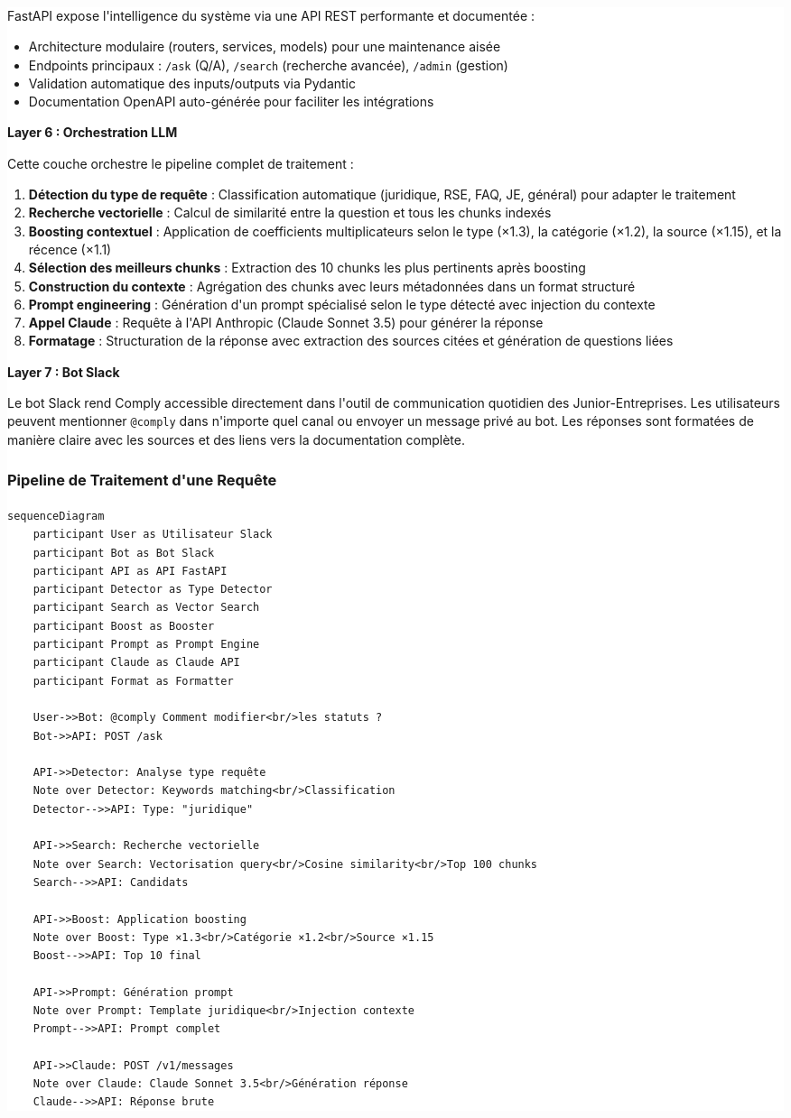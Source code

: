 FastAPI expose l'intelligence du système via une API REST performante et documentée :
- Architecture modulaire (routers, services, models) pour une maintenance aisée
- Endpoints principaux : `/ask` (Q/A), `/search` (recherche avancée), `/admin` (gestion)
- Validation automatique des inputs/outputs via Pydantic
- Documentation OpenAPI auto-générée pour faciliter les intégrations

**Layer 6 : Orchestration LLM**

Cette couche orchestre le pipeline complet de traitement :
1. **Détection du type de requête** : Classification automatique (juridique, RSE, FAQ, JE, général) pour adapter le traitement
2. **Recherche vectorielle** : Calcul de similarité entre la question et tous les chunks indexés
3. **Boosting contextuel** : Application de coefficients multiplicateurs selon le type (×1.3), la catégorie (×1.2), la source (×1.15), et la récence (×1.1)
4. **Sélection des meilleurs chunks** : Extraction des 10 chunks les plus pertinents après boosting
5. **Construction du contexte** : Agrégation des chunks avec leurs métadonnées dans un format structuré
6. **Prompt engineering** : Génération d'un prompt spécialisé selon le type détecté avec injection du contexte
7. **Appel Claude** : Requête à l'API Anthropic (Claude Sonnet 3.5) pour générer la réponse
8. **Formatage** : Structuration de la réponse avec extraction des sources citées et génération de questions liées

**Layer 7 : Bot Slack**

Le bot Slack rend Comply accessible directement dans l'outil de communication quotidien des Junior-Entreprises. Les utilisateurs peuvent mentionner `@comply` dans n'importe quel canal ou envoyer un message privé au bot. Les réponses sont formatées de manière claire avec les sources et des liens vers la documentation complète.

### Pipeline de Traitement d'une Requête

```mermaid
sequenceDiagram
    participant User as Utilisateur Slack
    participant Bot as Bot Slack
    participant API as API FastAPI
    participant Detector as Type Detector
    participant Search as Vector Search
    participant Boost as Booster
    participant Prompt as Prompt Engine
    participant Claude as Claude API
    participant Format as Formatter
    
    User->>Bot: @comply Comment modifier<br/>les statuts ?
    Bot->>API: POST /ask
    
    API->>Detector: Analyse type requête
    Note over Detector: Keywords matching<br/>Classification
    Detector-->>API: Type: "juridique"
    
    API->>Search: Recherche vectorielle
    Note over Search: Vectorisation query<br/>Cosine similarity<br/>Top 100 chunks
    Search-->>API: Candidats
    
    API->>Boost: Application boosting
    Note over Boost: Type ×1.3<br/>Catégorie ×1.2<br/>Source ×1.15
    Boost-->>API: Top 10 final
    
    API->>Prompt: Génération prompt
    Note over Prompt: Template juridique<br/>Injection contexte
    Prompt-->>API: Prompt complet
    
    API->>Claude: POST /v1/messages
    Note over Claude: Claude Sonnet 3.5<br/>Génération réponse
    Claude-->>API: Réponse brute
```